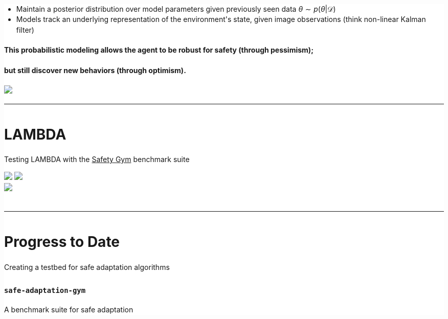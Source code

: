 - Maintain a posterior distribution over model parameters given previously seen data $\theta \sim p(\theta | \mathcal{D})$
- Models track an underlying representation of the environment's state, given image observations (think non-linear Kalman filter)

<div class="text-center my-15"> 
<v-clicks>

#### This probabilistic modeling allows the agent to be robust for safety (through pessimism);
#### but still discover new behaviors (through optimism).
</v-clicks>
</div>


<div class="abs-br m-10">
    <img src="https://imgur.com/W5n1wuV.gif" width="600">
</div>


---

# LAMBDA
Testing LAMBDA with the [Safety Gym](https://openai.com/blog/safety-gym/) benchmark suite


<div class="flex flex-row mt-10">
<div>
  <img src="https://imgur.com/0G3VKle.gif" width="800">
  <img src="https://imgur.com/zdyuRdN.gif" width="800">
</div>

<div>
  <img src="/lambda-results.svg" class="w-65">
</div>
</div>

<br>

---

# Progress to Date
Creating a testbed for safe adaptation algorithms


<div class="flex gap-x-10">
<div>

### `safe-adaptation-gym`

A benchmark suite for safe adaptation
